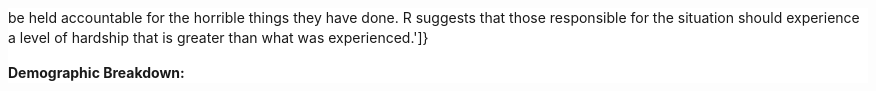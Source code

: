 be held accountable for the horrible things they have done. R suggests that those responsible for the situation should experience a level of hardship that is greater than what was experienced.']} </br>

**Demographic Breakdown:** </br>